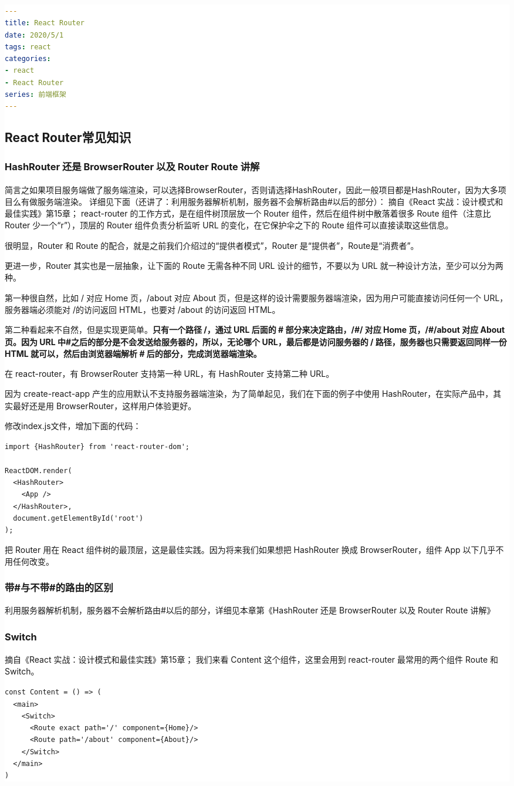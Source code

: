 ```yaml
---
title: React Router
date: 2020/5/1
tags: react
categories: 
- react
- React Router
series: 前端框架
---
```



## React Router常见知识

### HashRouter 还是 BrowserRouter 以及 Router  Route 讲解
简言之如果项目服务端做了服务端渲染，可以选择BrowserRouter，否则请选择HashRouter，因此一般项目都是HashRouter，因为大多项目么有做服务端渲染。
详细见下面（还讲了：利用服务器解析机制，服务器不会解析路由#以后的部分）：
摘自《React 实战：设计模式和最佳实践》第15章；
react-router 的工作方式，是在组件树顶层放一个 Router 组件，然后在组件树中散落着很多 Route 组件（注意比 Router 少一个“r”），顶层的 Router 组件负责分析监听 URL 的变化，在它保护伞之下的 Route 组件可以直接读取这些信息。

很明显，Router 和 Route 的配合，就是之前我们介绍过的“提供者模式”，Router 是“提供者”，Route是“消费者”。

更进一步，Router 其实也是一层抽象，让下面的 Route 无需各种不同 URL 设计的细节，不要以为 URL 就一种设计方法，至少可以分为两种。

第一种很自然，比如 / 对应 Home 页，/about 对应 About 页，但是这样的设计需要服务器端渲染，因为用户可能直接访问任何一个 URL，服务器端必须能对 /的访问返回 HTML，也要对 /about 的访问返回 HTML。

第二种看起来不自然，但是实现更简单。**只有一个路径 /，通过 URL 后面的 # 部分来决定路由，/#/ 对应 Home 页，/#/about 对应 About 页。因为 URL 中#之后的部分是不会发送给服务器的，所以，无论哪个 URL，最后都是访问服务器的 / 路径，服务器也只需要返回同样一份 HTML 就可以，然后由浏览器端解析 # 后的部分，完成浏览器端渲染。**

在 react-router，有 BrowserRouter 支持第一种 URL，有 HashRouter 支持第二种 URL。

因为 create-react-app 产生的应用默认不支持服务器端渲染，为了简单起见，我们在下面的例子中使用 HashRouter，在实际产品中，其实最好还是用 BrowserRouter，这样用户体验更好。

修改index.js文件，增加下面的代码：
```
import {HashRouter} from 'react-router-dom';

ReactDOM.render(
  <HashRouter>
    <App />
  </HashRouter>,
  document.getElementById('root')
);
```
把 Router 用在 React 组件树的最顶层，这是最佳实践。因为将来我们如果想把 HashRouter 换成 BrowserRouter，组件 App 以下几乎不用任何改变。

### 带#与不带#的路由的区别
利用服务器解析机制，服务器不会解析路由#以后的部分，详细见本章第《HashRouter 还是 BrowserRouter 以及 Router  Route 讲解》

### Switch
摘自《React 实战：设计模式和最佳实践》第15章；
我们来看 Content 这个组件，这里会用到 react-router 最常用的两个组件 Route 和 Switch。
```
const Content = () => (
  <main>
    <Switch>
      <Route exact path='/' component={Home}/>
      <Route path='/about' component={About}/>
    </Switch>
  </main>
)
```